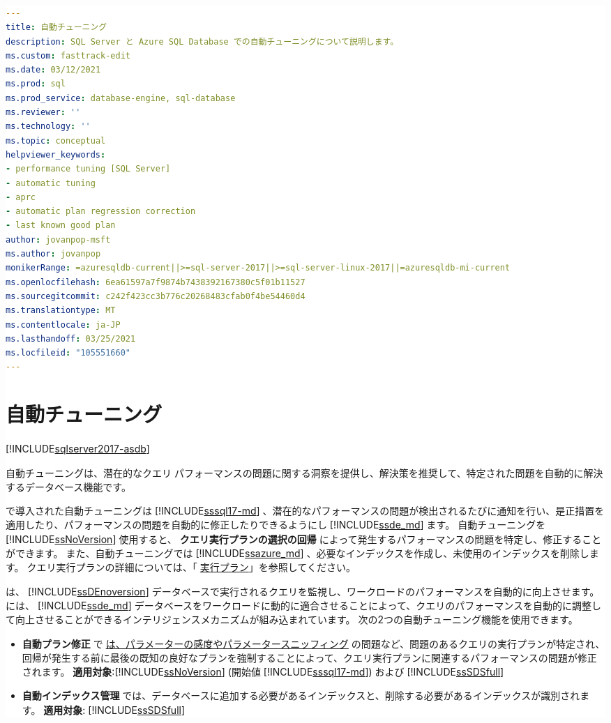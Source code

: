 ```yaml
---
title: 自動チューニング
description: SQL Server と Azure SQL Database での自動チューニングについて説明します。
ms.custom: fasttrack-edit
ms.date: 03/12/2021
ms.prod: sql
ms.prod_service: database-engine, sql-database
ms.reviewer: ''
ms.technology: ''
ms.topic: conceptual
helpviewer_keywords:
- performance tuning [SQL Server]
- automatic tuning
- aprc
- automatic plan regression correction
- last known good plan
author: jovanpop-msft
ms.author: jovanpop
monikerRange: =azuresqldb-current||>=sql-server-2017||>=sql-server-linux-2017||=azuresqldb-mi-current
ms.openlocfilehash: 6ea61597a7f9874b7438392167380c5f01b11527
ms.sourcegitcommit: c242f423cc3b776c20268483cfab0f4be54460d4
ms.translationtype: MT
ms.contentlocale: ja-JP
ms.lasthandoff: 03/25/2021
ms.locfileid: "105551660"
---
```

# <a name="automatic-tuning"></a>自動チューニング
[!INCLUDE[sqlserver2017-asdb](../../includes/applies-to-version/sqlserver2017-asdb.md)]

自動チューニングは、潜在的なクエリ パフォーマンスの問題に関する洞察を提供し、解決策を推奨して、特定された問題を自動的に解決するデータベース機能です。

で導入された自動チューニングは [!INCLUDE[sssql17-md](../../includes/sssql17-md.md)] 、潜在的なパフォーマンスの問題が検出されるたびに通知を行い、是正措置を適用したり、パフォーマンスの問題を自動的に修正したりできるようにし [!INCLUDE[ssde_md](../../includes/ssde_md.md)] ます。 自動チューニングを [!INCLUDE[ssNoVersion](../../includes/ssnoversion-md.md)] 使用すると、 **クエリ実行プランの選択の回帰** によって発生するパフォーマンスの問題を特定し、修正することができます。 また、自動チューニングでは [!INCLUDE[ssazure_md](../../includes/ssazure_md.md)] 、必要なインデックスを作成し、未使用のインデックスを削除します。 クエリ実行プランの詳細については、「 [実行プラン](../../relational-databases/performance/execution-plans.md)」を参照してください。

は、 [!INCLUDE[ssDEnoversion](../../includes/ssdenoversion-md.md)] データベースで実行されるクエリを監視し、ワークロードのパフォーマンスを自動的に向上させます。 には、 [!INCLUDE[ssde_md](../../includes/ssde_md.md)] データベースをワークロードに動的に適合させることによって、クエリのパフォーマンスを自動的に調整して向上させることができるインテリジェンスメカニズムが組み込まれています。 次の2つの自動チューニング機能を使用できます。

-    **自動プラン修正** で [は、パラメーターの感度やパラメータースニッフィング](../../relational-databases/query-processing-architecture-guide.md#ParamSniffing) の問題など、問題のあるクエリの実行プランが特定され、回帰が発生する前に最後の既知の良好なプランを強制することによって、クエリ実行プランに関連するパフォーマンスの問題が修正されます。 **適用対象**:[!INCLUDE[ssNoVersion](../../includes/ssnoversion-md.md)] (開始値 [!INCLUDE[sssql17-md](../../includes/sssql17-md.md)]) および [!INCLUDE[ssSDSfull](../../includes/sssdsfull-md.md)]

-    **自動インデックス管理** では、データベースに追加する必要があるインデックスと、削除する必要があるインデックスが識別されます。 **適用対象**: [!INCLUDE[ssSDSfull](../../includes/sssdsfull-md.md)]
